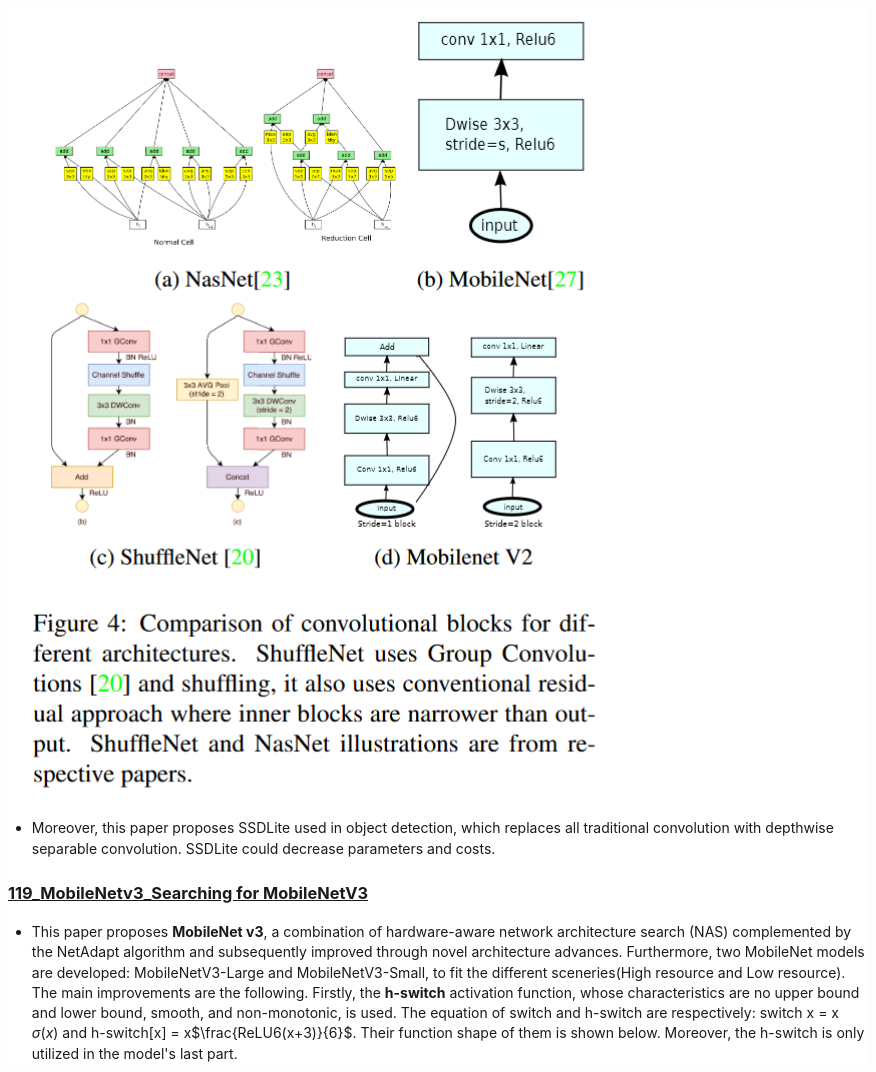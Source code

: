 ![Comparison of Convolutional Blocks for Different Architecture](/images/DailyPaper/02/123.png "Comparison of Convolutional Blocks for Different Architecture")

- Moreover, this paper proposes SSDLite used in object detection, which replaces all traditional convolution with depthwise separable convolution. SSDLite could decrease parameters and costs.

### [119_MobileNetv3_Searching for MobileNetV3](https://ieeexplore.ieee.org/document/9008835/)

- This paper proposes **MobileNet v3**, a combination of hardware-aware network architecture search (NAS) complemented by the NetAdapt algorithm and subsequently improved through novel architecture advances. Furthermore, two MobileNet models are developed: MobileNetV3-Large and MobileNetV3-Small, to fit the different sceneries(High resource and Low resource). The main improvements are the following. Firstly, the **h-switch** activation function, whose characteristics are no upper bound and lower bound, smooth, and non-monotonic, is used. The equation of switch and h-switch are respectively: switch x = x $\sigma(x)$ and h-switch[x] = x$\frac{ReLU6(x+3)}{6}$. Their function shape of them is shown below. Moreover, the h-switch is only utilized in the model's last part.
